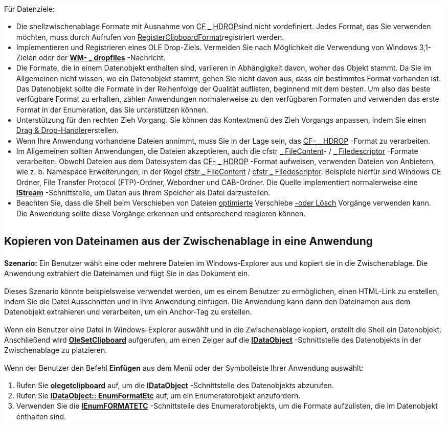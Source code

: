 Für Datenziele:

-   Die shellzwischenablage Formate mit Ausnahme von [CF \_ HDROP](clipboard.md)sind nicht vordefiniert. Jedes Format, das Sie verwenden möchten, muss durch Aufrufen von [RegisterClipboardFormat](/windows/win32/api/winuser/nf-winuser-registerclipboardformata)registriert werden.
-   Implementieren und Registrieren eines OLE Drop-Ziels. Vermeiden Sie nach Möglichkeit die Verwendung von Windows 3,1-Zielen oder der [**WM- \_ dropfiles**](wm-dropfiles.md) -Nachricht.
-   Die Formate, die in einem Datenobjekt enthalten sind, variieren in Abhängigkeit davon, woher das Objekt stammt. Da Sie im Allgemeinen nicht wissen, wo ein Datenobjekt stammt, gehen Sie nicht davon aus, dass ein bestimmtes Format vorhanden ist. Das Datenobjekt sollte die Formate in der Reihenfolge der Qualität auflisten, beginnend mit dem besten. Um also das beste verfügbare Format zu erhalten, zählen Anwendungen normalerweise zu den verfügbaren Formaten und verwenden das erste Format in der Enumeration, das Sie unterstützen können.
-   Unterstützung für den rechten Zieh Vorgang. Sie können das Kontextmenü des Zieh Vorgangs anpassen, indem Sie einen [Drag & Drop-Handler](context-menu-handlers.md)erstellen.
-   Wenn Ihre Anwendung vorhandene Dateien annimmt, muss Sie in der Lage sein, das [CF- \_ HDROP](clipboard.md) -Format zu verarbeiten.
-   Im Allgemeinen sollten Anwendungen, die Dateien akzeptieren, auch die cfstr [ \_ FileContent](clipboard.md)- / [ \_ Filedescriptor](clipboard.md) -Formate verarbeiten. Obwohl Dateien aus dem Dateisystem das [CF- \_ HDROP](clipboard.md) -Format aufweisen, verwenden Dateien von Anbietern, wie z. b. Namespace Erweiterungen, in der Regel [cfstr \_ FileContent](clipboard.md) / [cfstr \_ Filedescriptor](clipboard.md). Beispiele hierfür sind Windows CE Ordner, File Transfer Protocol (FTP)-Ordner, Webordner und CAB-Ordner. Die Quelle implementiert normalerweise eine [**IStream**](/windows/win32/api/objidl/nn-objidl-istream) -Schnittstelle, um Daten aus Ihrem Speicher als Datei darzustellen.
-   Beachten Sie, dass die Shell beim Verschieben von Dateien [optimierte](#handling-optimized-move-operations) Verschiebe [-oder Lösch](#handling-delete-on-paste-operations) Vorgänge verwenden kann. Die Anwendung sollte diese Vorgänge erkennen und entsprechend reagieren können.

## <a name="copying-file-names-from-the-clipboard-to-an-application"></a>Kopieren von Dateinamen aus der Zwischenablage in eine Anwendung

**Szenario:** Ein Benutzer wählt eine oder mehrere Dateien im Windows-Explorer aus und kopiert sie in die Zwischenablage. Die Anwendung extrahiert die Dateinamen und fügt Sie in das Dokument ein.

Dieses Szenario könnte beispielsweise verwendet werden, um es einem Benutzer zu ermöglichen, einen HTML-Link zu erstellen, indem Sie die Datei Ausschnitten und in Ihre Anwendung einfügen. Die Anwendung kann dann den Dateinamen aus dem Datenobjekt extrahieren und verarbeiten, um ein Anchor-Tag zu erstellen.

Wenn ein Benutzer eine Datei in Windows-Explorer auswählt und in die Zwischenablage kopiert, erstellt die Shell ein Datenobjekt. Anschließend wird [**OleSetClipboard**](/windows/win32/api/ole2/nf-ole2-olesetclipboard) aufgerufen, um einen Zeiger auf die [**IDataObject**](/windows/win32/api/objidl/nn-objidl-idataobject) -Schnittstelle des Datenobjekts in der Zwischenablage zu platzieren.

Wenn der Benutzer den Befehl **Einfügen** aus dem Menü oder der Symbolleiste Ihrer Anwendung auswählt:

1.  Rufen Sie [**olegetclipboard**](/windows/win32/api/ole2/nf-ole2-olegetclipboard) auf, um die [**IDataObject**](/windows/win32/api/objidl/nn-objidl-idataobject) -Schnittstelle des Datenobjekts abzurufen.
2.  Rufen Sie [**IDataObject:: EnumFormatEtc**](/windows/win32/api/objidl/nf-objidl-idataobject-enumformatetc) auf, um ein Enumeratorobjekt anzufordern.
3.  Verwenden Sie die [**IEnumFORMATETC**](/windows/win32/api/objidl/nn-objidl-ienumformatetc) -Schnittstelle des Enumeratorobjekts, um die Formate aufzulisten, die im Datenobjekt enthalten sind.
